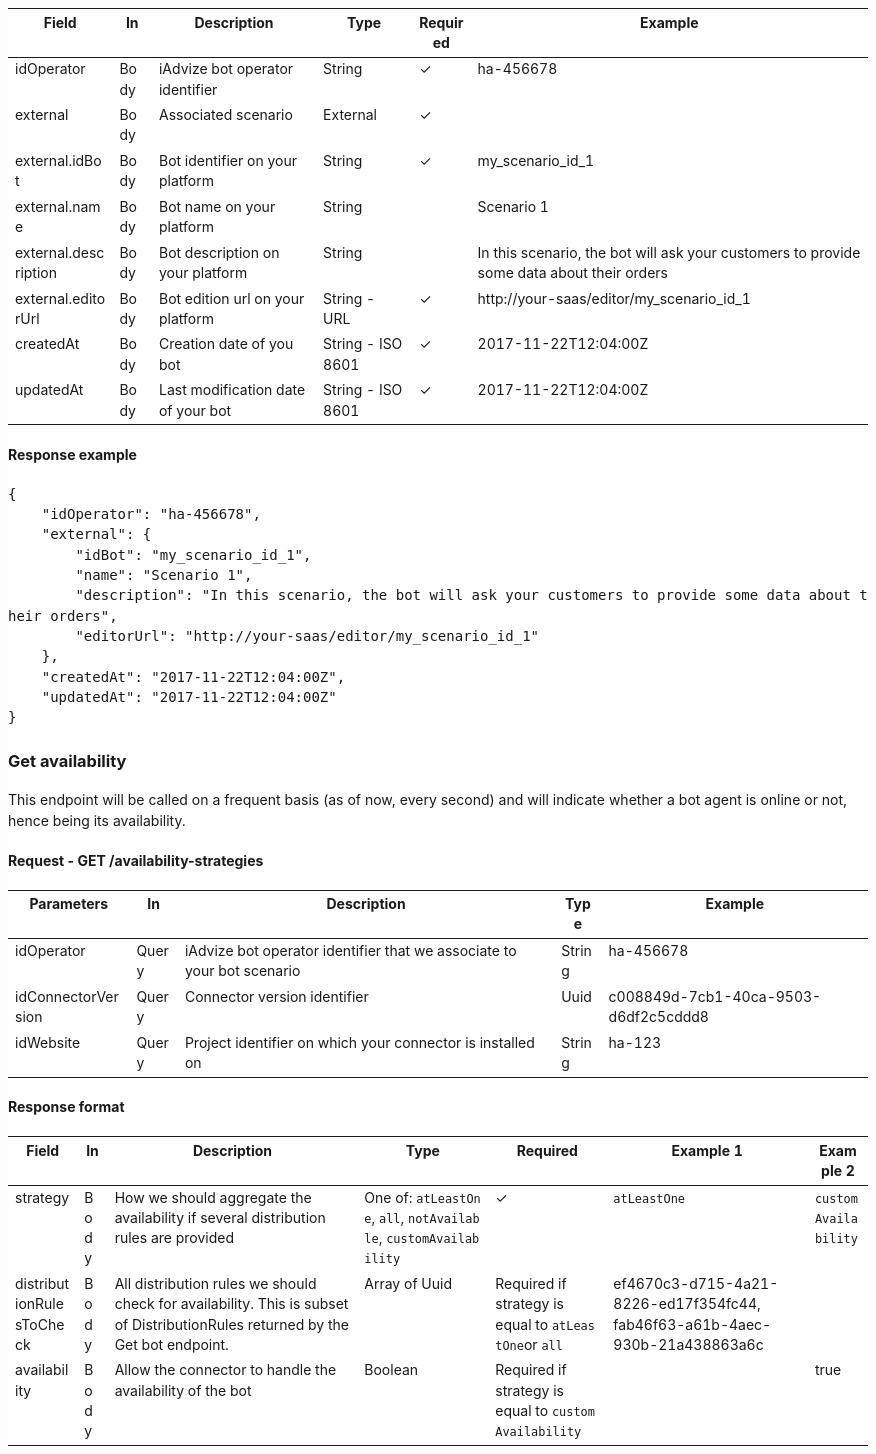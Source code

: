 | Field                | In   | Description                        | Type              | Required | Example                                                                                   |
| -------------------- | ---- | ---------------------------------- | ----------------- | -------- | ----------------------------------------------------------------------------------------- |
| idOperator           | Body | iAdvize bot operator identifier    | String            | ✓        | ha-456678                                                                                 |
| external             | Body | Associated scenario                | External          | ✓        |                                                                                           |
| external.idBot       | Body | Bot identifier on your platform    | String            | ✓        | my_scenario_id_1                                                                          |
| external.name        | Body | Bot name on your platform          | String            |          | Scenario 1                                                                                |
| external.description | Body | Bot description on your platform   | String            |          | In this scenario, the bot will ask your customers to provide some data about their orders |
| external.editorUrl   | Body | Bot edition url on your platform   | String - URL      | ✓        | http://your-saas/editor/my_scenario_id_1                                                  |
| createdAt            | Body | Creation date of you bot           | String - ISO 8601 | ✓        | 2017-11-22T12:04:00Z                                                                      |
| updatedAt            | Body | Last modification date of your bot | String - ISO 8601 | ✓        | 2017-11-22T12:04:00Z                                                                      |

#### Response example
<pre class="prettyprint lang-js">
{
    "idOperator": "ha-456678",
    "external": {
        "idBot": "my_scenario_id_1", 
        "name": "Scenario 1",
        "description": "In this scenario, the bot will ask your customers to provide some data about their orders",
        "editorUrl": "http://your-saas/editor/my_scenario_id_1"
    },
    "createdAt": "2017-11-22T12:04:00Z",
    "updatedAt": "2017-11-22T12:04:00Z"
}
</pre>

### Get availability
This endpoint will be called on a frequent basis (as of now, every second) and will indicate whether a bot agent is online or not, hence being its availability.

#### Request - GET /availability-strategies

| Parameters         | In    | Description                                                            | Type   | Example                              |
| ------------------ | ----- | ---------------------------------------------------------------------- | ------ | ------------------------------------ |
| idOperator         | Query  | iAdvize bot operator identifier that we associate to your bot scenario | String | ha-456678                            |
| idConnectorVersion | Query | Connector version identifier                                           | Uuid   | c008849d-7cb1-40ca-9503-d6df2c5cddd8 |
| idWebsite          | Query | Project identifier on which your connector is installed on             | String | ha-123                               |

#### Response format
| Field                    | In   | Description                                                                                                                    | Type                                                              | Required                                              | Example 1                                                                  | Example 2            |
| ------------------------ | ---- | ------------------------------------------------------------------------------------------------------------------------------ | ----------------------------------------------------------------- | ----------------------------------------------------- | -------------------------------------------------------------------------- | -------------------- |
| strategy                 | Body | How we should aggregate the availability if several distribution rules are provided                                            | One of: `atLeastOne`, `all`, `notAvailable`, `customAvailability` | ✓                                                     | `atLeastOne`                                                               | `customAvailability` |
| distributionRulesToCheck | Body | All distribution rules we should check for availability. This is subset of DistributionRules returned by the Get bot endpoint. | Array of Uuid                                                     | Required if strategy is equal to `atLeastOne`or `all` | ef4670c3-d715-4a21-8226-ed17f354fc44, fab46f63-a61b-4aec-930b-21a438863a6c |                      |
| availability             | Body | Allow the connector to handle the availability of the bot                                                                      | Boolean                                                           | Required if strategy is equal to `customAvailability` |                                                                            | true                 |

